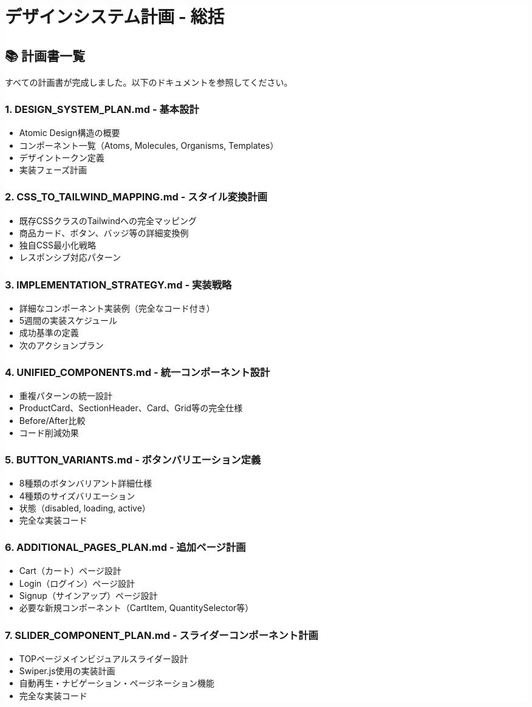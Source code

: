 # デザインシステム計画 - 総括

## 📚 計画書一覧

すべての計画書が完成しました。以下のドキュメントを参照してください。

### 1. **DESIGN_SYSTEM_PLAN.md** - 基本設計
- Atomic Design構造の概要
- コンポーネント一覧（Atoms, Molecules, Organisms, Templates）
- デザイントークン定義
- 実装フェーズ計画

### 2. **CSS_TO_TAILWIND_MAPPING.md** - スタイル変換計画
- 既存CSSクラスのTailwindへの完全マッピング
- 商品カード、ボタン、バッジ等の詳細変換例
- 独自CSS最小化戦略
- レスポンシブ対応パターン

### 3. **IMPLEMENTATION_STRATEGY.md** - 実装戦略
- 詳細なコンポーネント実装例（完全なコード付き）
- 5週間の実装スケジュール
- 成功基準の定義
- 次のアクションプラン

### 4. **UNIFIED_COMPONENTS.md** - 統一コンポーネント設計
- 重複パターンの統一設計
- ProductCard、SectionHeader、Card、Grid等の完全仕様
- Before/After比較
- コード削減効果

### 5. **BUTTON_VARIANTS.md** - ボタンバリエーション定義
- 8種類のボタンバリアント詳細仕様
- 4種類のサイズバリエーション
- 状態（disabled, loading, active）
- 完全な実装コード

### 6. **ADDITIONAL_PAGES_PLAN.md** - 追加ページ計画
- Cart（カート）ページ設計
- Login（ログイン）ページ設計
- Signup（サインアップ）ページ設計
- 必要な新規コンポーネント（CartItem, QuantitySelector等）

### 7. **SLIDER_COMPONENT_PLAN.md** - スライダーコンポーネント計画
- TOPページメインビジュアルスライダー設計
- Swiper.js使用の実装計画
- 自動再生・ナビゲーション・ページネーション機能
- 完全な実装コード

